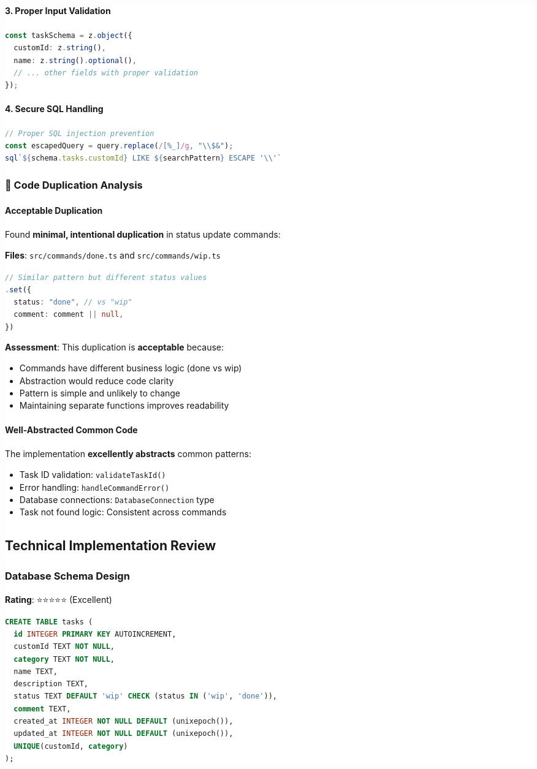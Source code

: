 #### 3. **Proper Input Validation**
```typescript
const taskSchema = z.object({
  customId: z.string(),
  name: z.string().optional(),
  // ... other fields with proper validation
});
```

#### 4. **Secure SQL Handling**
```typescript
// Proper SQL injection prevention
const escapedQuery = query.replace(/[%_]/g, "\\$&");
sql`${schema.tasks.customId} LIKE ${searchPattern} ESCAPE '\\'`
```

### 🔄 Code Duplication Analysis

#### Acceptable Duplication
Found **minimal, intentional duplication** in status update commands:

**Files**: `src/commands/done.ts` and `src/commands/wip.ts`
```typescript
// Similar pattern but different status values
.set({
  status: "done", // vs "wip"
  comment: comment || null,
})
```

**Assessment**: This duplication is **acceptable** because:
- Commands have different business logic (done vs wip)
- Abstraction would reduce code clarity
- Pattern is simple and unlikely to change
- Maintaining separate functions improves readability

#### Well-Abstracted Common Code
The implementation **excellently abstracts** common patterns:
- Task ID validation: `validateTaskId()`
- Error handling: `handleCommandError()`
- Database connections: `DatabaseConnection` type
- Task not found logic: Consistent across commands

## Technical Implementation Review

### Database Schema Design

**Rating**: ⭐⭐⭐⭐⭐ (Excellent)

```sql
CREATE TABLE tasks (
  id INTEGER PRIMARY KEY AUTOINCREMENT,
  customId TEXT NOT NULL,
  category TEXT NOT NULL,
  name TEXT,
  description TEXT,
  status TEXT DEFAULT 'wip' CHECK (status IN ('wip', 'done')),
  comment TEXT,
  created_at INTEGER NOT NULL DEFAULT (unixepoch()),
  updated_at INTEGER NOT NULL DEFAULT (unixepoch()),
  UNIQUE(customId, category)
);
```
